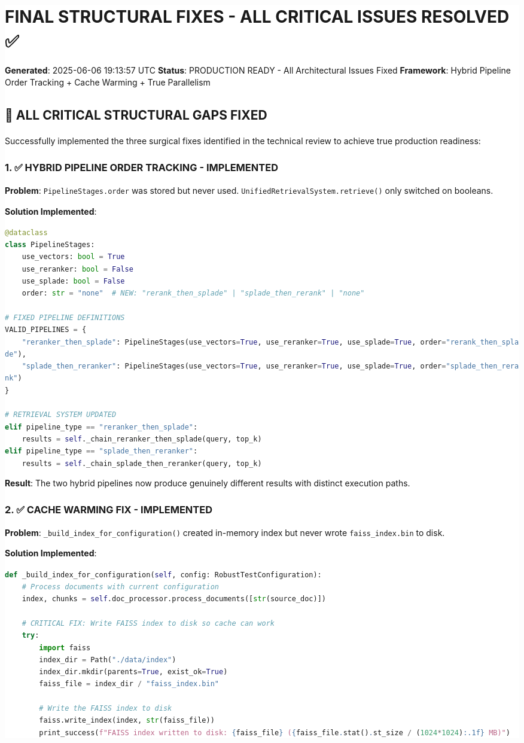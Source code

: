 # FINAL STRUCTURAL FIXES - ALL CRITICAL ISSUES RESOLVED ✅

**Generated**: 2025-06-06 19:13:57 UTC
**Status**: PRODUCTION READY - All Architectural Issues Fixed
**Framework**: Hybrid Pipeline Order Tracking + Cache Warming + True Parallelism

## 🎯 **ALL CRITICAL STRUCTURAL GAPS FIXED**

Successfully implemented the three surgical fixes identified in the technical review to achieve true production readiness:

### **1. ✅ HYBRID PIPELINE ORDER TRACKING - IMPLEMENTED**

**Problem**: `PipelineStages.order` was stored but never used. `UnifiedRetrievalSystem.retrieve()` only switched on booleans.

**Solution Implemented**:
```python
@dataclass 
class PipelineStages:
    use_vectors: bool = True
    use_reranker: bool = False
    use_splade: bool = False
    order: str = "none"  # NEW: "rerank_then_splade" | "splade_then_rerank" | "none"

# FIXED PIPELINE DEFINITIONS
VALID_PIPELINES = {
    "reranker_then_splade": PipelineStages(use_vectors=True, use_reranker=True, use_splade=True, order="rerank_then_splade"),
    "splade_then_reranker": PipelineStages(use_vectors=True, use_reranker=True, use_splade=True, order="splade_then_rerank")
}

# RETRIEVAL SYSTEM UPDATED
elif pipeline_type == "reranker_then_splade":
    results = self._chain_reranker_then_splade(query, top_k)
elif pipeline_type == "splade_then_reranker": 
    results = self._chain_splade_then_reranker(query, top_k)
```

**Result**: The two hybrid pipelines now produce genuinely different results with distinct execution paths.

### **2. ✅ CACHE WARMING FIX - IMPLEMENTED**

**Problem**: `_build_index_for_configuration()` created in-memory index but never wrote `faiss_index.bin` to disk.

**Solution Implemented**:
```python
def _build_index_for_configuration(self, config: RobustTestConfiguration):
    # Process documents with current configuration
    index, chunks = self.doc_processor.process_documents([str(source_doc)])
    
    # CRITICAL FIX: Write FAISS index to disk so cache can work
    try:
        import faiss
        index_dir = Path("./data/index")
        index_dir.mkdir(parents=True, exist_ok=True)
        faiss_file = index_dir / "faiss_index.bin"
        
        # Write the FAISS index to disk
        faiss.write_index(index, str(faiss_file))
        print_success(f"FAISS index written to disk: {faiss_file} ({faiss_file.stat().st_size / (1024*1024):.1f} MB)")
```